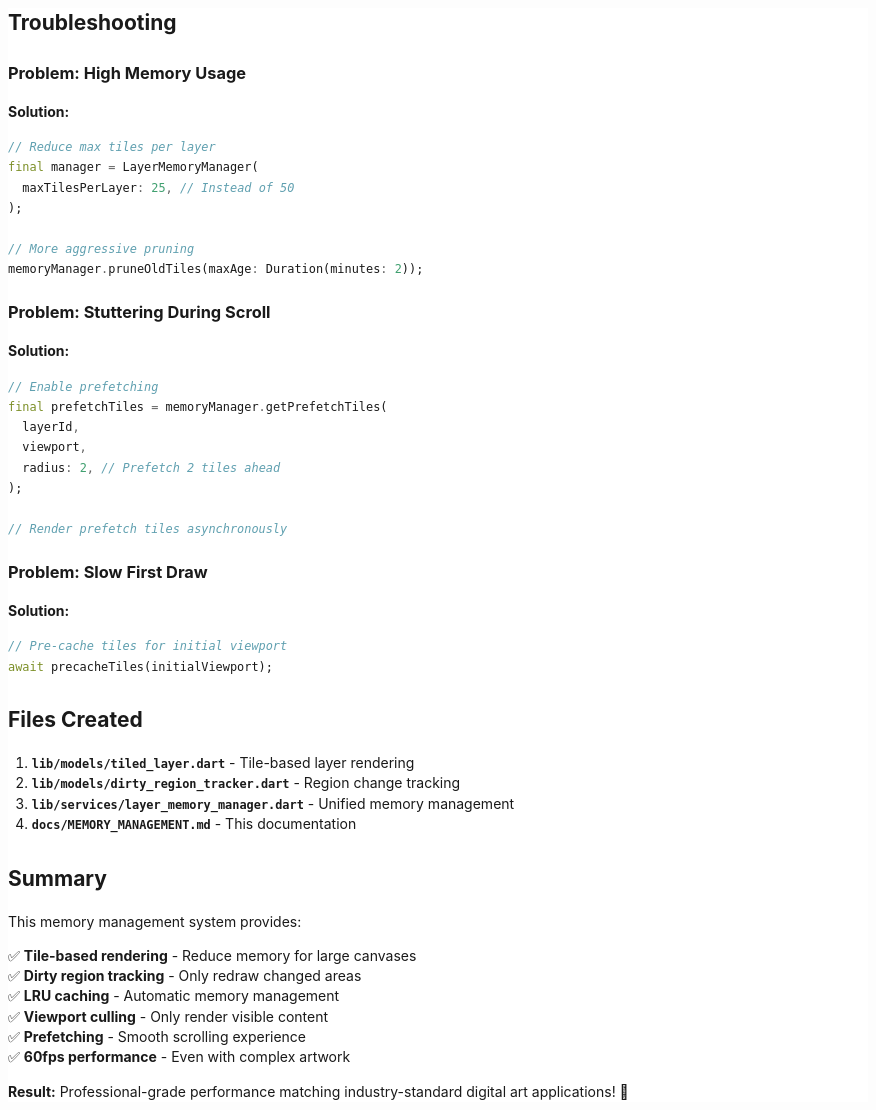 ## Troubleshooting

### Problem: High Memory Usage

**Solution:**
```dart
// Reduce max tiles per layer
final manager = LayerMemoryManager(
  maxTilesPerLayer: 25, // Instead of 50
);

// More aggressive pruning
memoryManager.pruneOldTiles(maxAge: Duration(minutes: 2));
```

### Problem: Stuttering During Scroll

**Solution:**
```dart
// Enable prefetching
final prefetchTiles = memoryManager.getPrefetchTiles(
  layerId,
  viewport,
  radius: 2, // Prefetch 2 tiles ahead
);

// Render prefetch tiles asynchronously
```

### Problem: Slow First Draw

**Solution:**
```dart
// Pre-cache tiles for initial viewport
await precacheTiles(initialViewport);
```

## Files Created

1. **`lib/models/tiled_layer.dart`** - Tile-based layer rendering
2. **`lib/models/dirty_region_tracker.dart`** - Region change tracking
3. **`lib/services/layer_memory_manager.dart`** - Unified memory management
4. **`docs/MEMORY_MANAGEMENT.md`** - This documentation

## Summary

This memory management system provides:

✅ **Tile-based rendering** - Reduce memory for large canvases  
✅ **Dirty region tracking** - Only redraw changed areas  
✅ **LRU caching** - Automatic memory management  
✅ **Viewport culling** - Only render visible content  
✅ **Prefetching** - Smooth scrolling experience  
✅ **60fps performance** - Even with complex artwork  

**Result:** Professional-grade performance matching industry-standard digital art applications! 🚀
